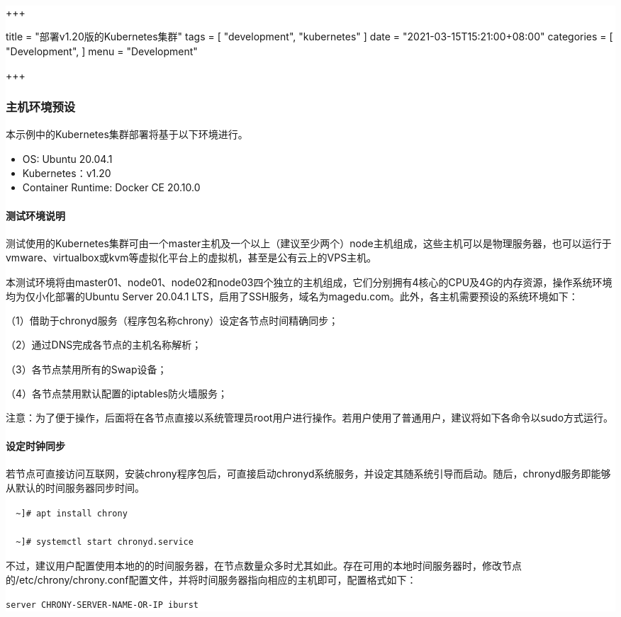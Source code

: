 +++

title = "部署v1.20版的Kubernetes集群"
tags = [
    "development",
    "kubernetes"
]
date = "2021-03-15T15:21:00+08:00"
categories = [
    "Development",
]
menu = "Development"

+++

### 主机环境预设 

本示例中的Kubernetes集群部署将基于以下环境进行。

- OS: Ubuntu 20.04.1
- Kubernetes：v1.20
- Container Runtime:  Docker CE 20.10.0

#### 测试环境说明

测试使用的Kubernetes集群可由一个master主机及一个以上（建议至少两个）node主机组成，这些主机可以是物理服务器，也可以运行于vmware、virtualbox或kvm等虚拟化平台上的虚拟机，甚至是公有云上的VPS主机。

本测试环境将由master01、node01、node02和node03四个独立的主机组成，它们分别拥有4核心的CPU及4G的内存资源，操作系统环境均为仅小化部署的Ubuntu Server 20.04.1 LTS，启用了SSH服务，域名为magedu.com。此外，各主机需要预设的系统环境如下：

（1）借助于chronyd服务（程序包名称chrony）设定各节点时间精确同步；

（2）通过DNS完成各节点的主机名称解析；

（3）各节点禁用所有的Swap设备；

（4）各节点禁用默认配置的iptables防火墙服务；

注意：为了便于操作，后面将在各节点直接以系统管理员root用户进行操作。若用户使用了普通用户，建议将如下各命令以sudo方式运行。



#### 设定时钟同步  

若节点可直接访问互联网，安装chrony程序包后，可直接启动chronyd系统服务，并设定其随系统引导而启动。随后，chronyd服务即能够从默认的时间服务器同步时间。

```
  ~]# apt install chrony
  
  ~]# systemctl start chronyd.service  
```

不过，建议用户配置使用本地的的时间服务器，在节点数量众多时尤其如此。存在可用的本地时间服务器时，修改节点的/etc/chrony/chrony.conf配置文件，并将时间服务器指向相应的主机即可，配置格式如下： 

```
server CHRONY-SERVER-NAME-OR-IP iburst
```
